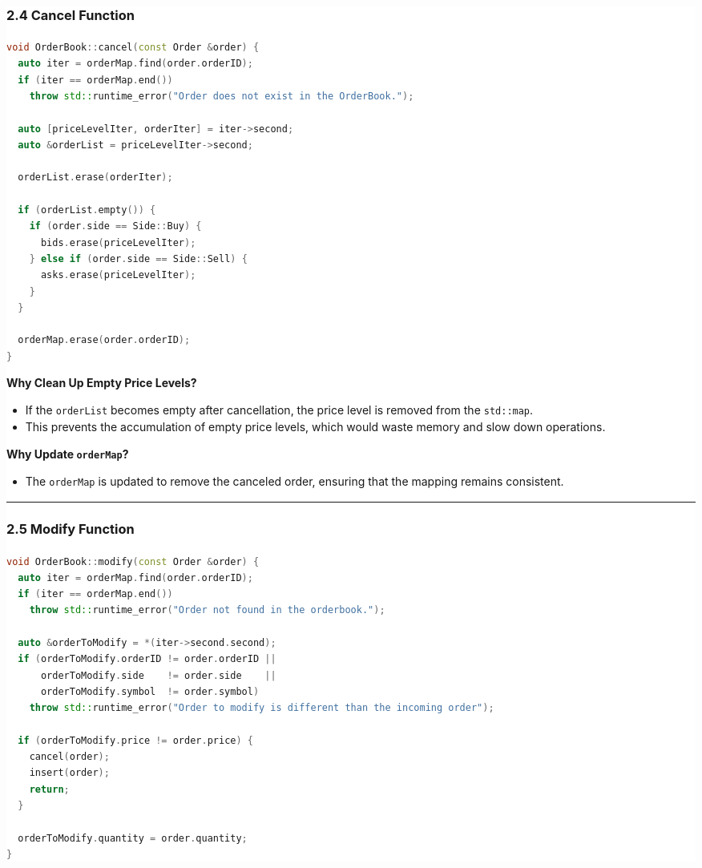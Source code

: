 ### **2.4 Cancel Function**

```cpp
void OrderBook::cancel(const Order &order) {
  auto iter = orderMap.find(order.orderID);
  if (iter == orderMap.end())
    throw std::runtime_error("Order does not exist in the OrderBook.");

  auto [priceLevelIter, orderIter] = iter->second;
  auto &orderList = priceLevelIter->second;

  orderList.erase(orderIter);

  if (orderList.empty()) {
    if (order.side == Side::Buy) {
      bids.erase(priceLevelIter);
    } else if (order.side == Side::Sell) {
      asks.erase(priceLevelIter);
    }
  }

  orderMap.erase(order.orderID);
}
```

**Why Clean Up Empty Price Levels?**
- If the `orderList` becomes empty after cancellation, the price level is removed from the `std::map`.  
- This prevents the accumulation of empty price levels, which would waste memory and slow down operations.

**Why Update `orderMap`?**
- The `orderMap` is updated to remove the canceled order, ensuring that the mapping remains consistent.

---

### **2.5 Modify Function**

```cpp
void OrderBook::modify(const Order &order) {
  auto iter = orderMap.find(order.orderID);
  if (iter == orderMap.end())
    throw std::runtime_error("Order not found in the orderbook.");

  auto &orderToModify = *(iter->second.second);
  if (orderToModify.orderID != order.orderID ||
      orderToModify.side    != order.side    ||
      orderToModify.symbol  != order.symbol)
    throw std::runtime_error("Order to modify is different than the incoming order");

  if (orderToModify.price != order.price) {
    cancel(order);
    insert(order);
    return;
  }

  orderToModify.quantity = order.quantity;
}
```
